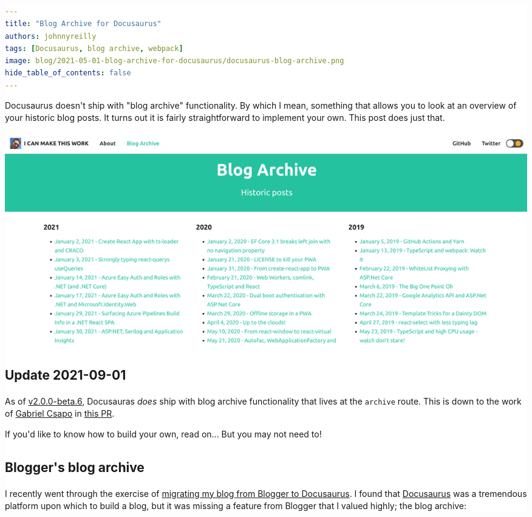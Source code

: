 ```yaml
---
title: "Blog Archive for Docusaurus"
authors: johnnyreilly
tags: [Docusaurus, blog archive, webpack]
image: blog/2021-05-01-blog-archive-for-docusaurus/docusaurus-blog-archive.png
hide_table_of_contents: false
---
```

Docusaurus doesn't ship with "blog archive" functionality. By which I mean, something that allows you to look at an overview of your historic blog posts. It turns out it is fairly straightforward to implement your own.  This post does just that.

![Docusaurus blog archive](../static/blog/2021-05-01-blog-archive-for-docusaurus/docusaurus-blog-archive.png)

## Update 2021-09-01

As of [v2.0.0-beta.6](https://github.com/facebook/docusaurus/releases/tag/v2.0.0-beta.6), Docusauras *does* ship with blog archive functionality that lives at the `archive` route.  This is down to the work of [Gabriel Csapo](https://github.com/gabrielcsapo) in [this PR](https://github.com/facebook/docusaurus/pull/5428).

If you'd like to know how to build your own, read on... But you may not need to!

## Blogger's blog archive

I recently went through the exercise of [migrating my blog from Blogger to Docusaurus](./2021-03-15-from-blogger-to-docusaurus.md). I found that [Docusaurus](https://docusaurus.io/) was a tremendous platform upon which to build a blog, but it was missing a feature from Blogger that I valued highly; the blog archive:
